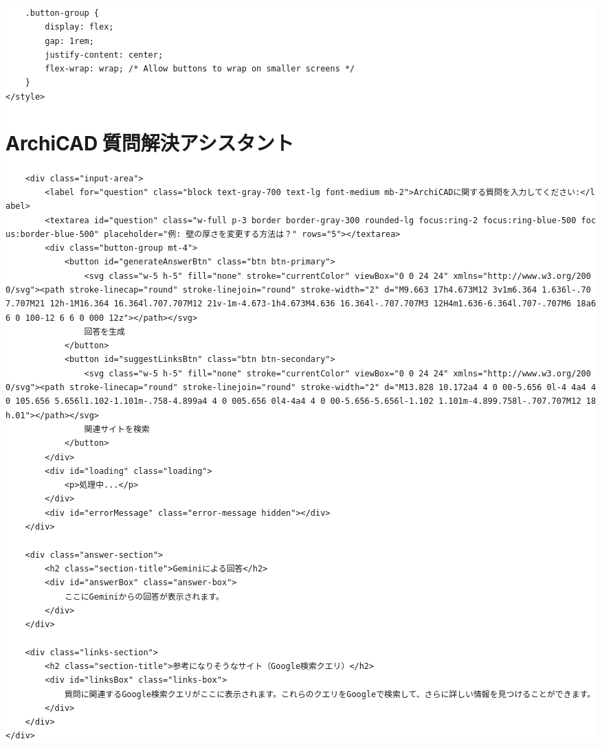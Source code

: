         .button-group {
            display: flex;
            gap: 1rem;
            justify-content: center;
            flex-wrap: wrap; /* Allow buttons to wrap on smaller screens */
        }
    </style>
</head>
<body>
    <div class="container">
        <h1 class="section-title">ArchiCAD 質問解決アシスタント</h1>

        <div class="input-area">
            <label for="question" class="block text-gray-700 text-lg font-medium mb-2">ArchiCADに関する質問を入力してください:</label>
            <textarea id="question" class="w-full p-3 border border-gray-300 rounded-lg focus:ring-2 focus:ring-blue-500 focus:border-blue-500" placeholder="例: 壁の厚さを変更する方法は？" rows="5"></textarea>
            <div class="button-group mt-4">
                <button id="generateAnswerBtn" class="btn btn-primary">
                    <svg class="w-5 h-5" fill="none" stroke="currentColor" viewBox="0 0 24 24" xmlns="http://www.w3.org/2000/svg"><path stroke-linecap="round" stroke-linejoin="round" stroke-width="2" d="M9.663 17h4.673M12 3v1m6.364 1.636l-.707.707M21 12h-1M16.364 16.364l.707.707M12 21v-1m-4.673-1h4.673M4.636 16.364l-.707.707M3 12H4m1.636-6.364l.707-.707M6 18a6 6 0 100-12 6 6 0 000 12z"></path></svg>
                    回答を生成
                </button>
                <button id="suggestLinksBtn" class="btn btn-secondary">
                    <svg class="w-5 h-5" fill="none" stroke="currentColor" viewBox="0 0 24 24" xmlns="http://www.w3.org/2000/svg"><path stroke-linecap="round" stroke-linejoin="round" stroke-width="2" d="M13.828 10.172a4 4 0 00-5.656 0l-4 4a4 4 0 105.656 5.656l1.102-1.101m-.758-4.899a4 4 0 005.656 0l4-4a4 4 0 00-5.656-5.656l-1.102 1.101m-4.899.758l-.707.707M12 18h.01"></path></svg>
                    関連サイトを検索
                </button>
            </div>
            <div id="loading" class="loading">
                <p>処理中...</p>
            </div>
            <div id="errorMessage" class="error-message hidden"></div>
        </div>

        <div class="answer-section">
            <h2 class="section-title">Geminiによる回答</h2>
            <div id="answerBox" class="answer-box">
                ここにGeminiからの回答が表示されます。
            </div>
        </div>

        <div class="links-section">
            <h2 class="section-title">参考になりそうなサイト（Google検索クエリ）</h2>
            <div id="linksBox" class="links-box">
                質問に関連するGoogle検索クエリがここに表示されます。これらのクエリをGoogleで検索して、さらに詳しい情報を見つけることができます。
            </div>
        </div>
    </div>
